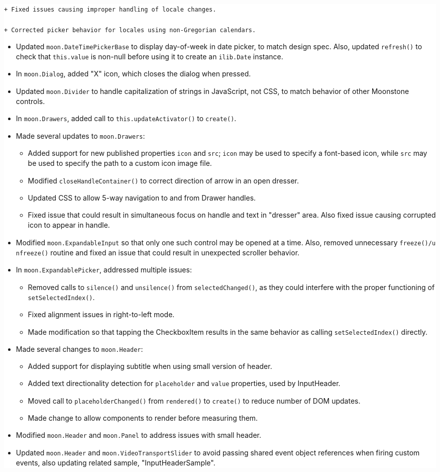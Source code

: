     + Fixed issues causing improper handling of locale changes.

    + Corrected picker behavior for locales using non-Gregorian calendars.

* Updated `moon.DateTimePickerBase` to display day-of-week in date picker, to
    match design spec. Also, updated `refresh()` to check that `this.value`
    is non-null before using it to create an `ilib.Date` instance.

* In `moon.Dialog`, added "X" icon, which closes the dialog when pressed.

* Updated `moon.Divider` to handle capitalization of strings in JavaScript, not
    CSS, to match behavior of other Moonstone controls.

* In `moon.Drawers`, added call to `this.updateActivator()` to `create()`.

* Made several updates to `moon.Drawers`:

    + Added support for new published properties `icon` and `src`; `icon` may be
        used to specify a font-based icon, while `src` may be used to specify
        the path to a custom icon image file.

    + Modified `closeHandleContainer()` to correct direction of arrow in an open
        dresser.

    + Updated CSS to allow 5-way navigation to and from Drawer handles.

    + Fixed issue that could result in simultaneous focus on handle and text in
        "dresser" area.  Also fixed issue causing corrupted icon to appear in
        handle.

* Modified `moon.ExpandableInput` so that only one such control may be opened at
    a time.  Also, removed unnecessary `freeze()/unfreeze()` routine and fixed
    an issue that could result in unexpected scroller behavior.

* In `moon.ExpandablePicker`, addressed multiple issues:

    + Removed calls to `silence()` and `unsilence()` from `selectedChanged()`,
        as they could interfere with the proper functioning of
        `setSelectedIndex()`.

    + Fixed alignment issues in right-to-left mode.

    + Made modification so that tapping the CheckboxItem results in the same
        behavior as calling `setSelectedIndex()` directly.

* Made several changes to `moon.Header`:

    + Added support for displaying subtitle when using small version of header.

    + Added text directionality detection for `placeholder` and `value`
        properties, used by InputHeader.

    + Moved call to `placeholderChanged()` from `rendered()` to `create()` to
        reduce number of DOM updates.

    + Made change to allow components to render before measuring them.

* Modified `moon.Header` and `moon.Panel` to address issues with small header.

* Updated `moon.Header` and `moon.VideoTransportSlider` to avoid passing shared
    event object references when firing custom events, also updating related
    sample, "InputHeaderSample".
